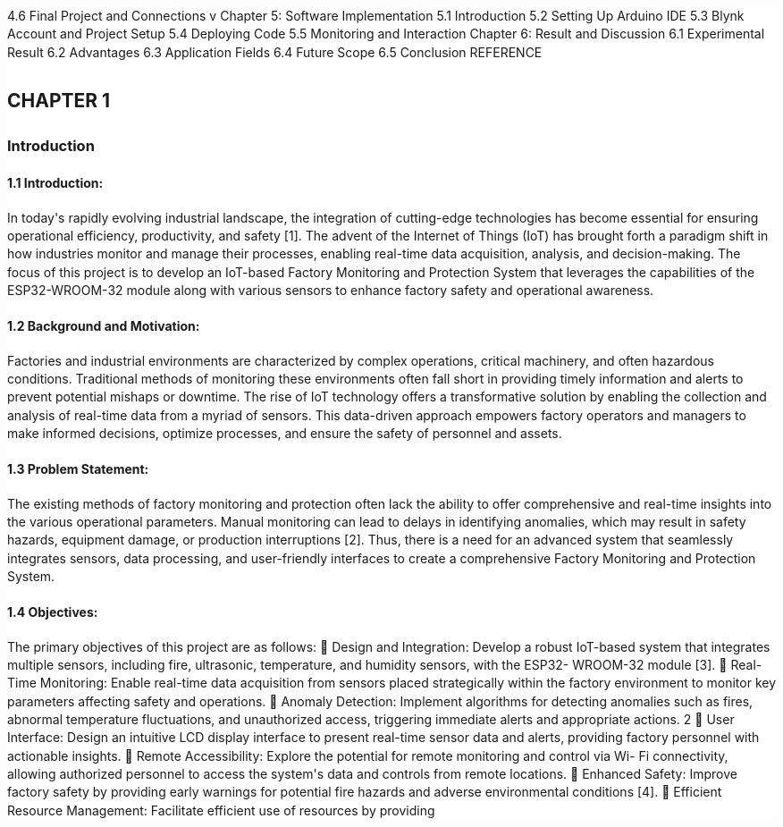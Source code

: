 4.6 Final Project and Connections
v
Chapter 5: Software Implementation
5.1 Introduction
5.2 Setting Up Arduino IDE
5.3 Blynk Account and Project Setup
5.4 Deploying Code
5.5 Monitoring and Interaction
Chapter 6: Result and Discussion
6.1 Experimental Result
6.2 Advantages
6.3 Application Fields
6.4 Future Scope
6.5 Conclusion
REFERENCE
## CHAPTER 1
### Introduction
#### 1.1 Introduction:
In today's rapidly evolving industrial landscape, the integration of cutting-edge technologies
has become essential for ensuring operational efficiency, productivity, and safety [1]. The
advent of the Internet of Things (IoT) has brought forth a paradigm shift in how industries
monitor and manage their processes, enabling real-time data acquisition, analysis, and
decision-making. The focus of this project is to develop an IoT-based Factory Monitoring and
Protection System that leverages the capabilities of the ESP32-WROOM-32 module along with
various sensors to enhance factory safety and operational awareness.
#### 1.2 Background and Motivation:
Factories and industrial environments are characterized by complex operations, critical
machinery, and often hazardous conditions. Traditional methods of monitoring these
environments often fall short in providing timely information and alerts to prevent potential
mishaps or downtime. The rise of IoT technology offers a transformative solution by enabling
the collection and analysis of real-time data from a myriad of sensors. This data-driven
approach empowers factory operators and managers to make informed decisions, optimize
processes, and ensure the safety of personnel and assets.
#### 1.3 Problem Statement:
The existing methods of factory monitoring and protection often lack the ability to offer
comprehensive and real-time insights into the various operational parameters. Manual
monitoring can lead to delays in identifying anomalies, which may result in safety hazards,
equipment damage, or production interruptions [2]. Thus, there is a need for an advanced
system that seamlessly integrates sensors, data processing, and user-friendly interfaces to create
a comprehensive Factory Monitoring and Protection System.
#### 1.4 Objectives:
The primary objectives of this project are as follows:
 Design and Integration: Develop a robust IoT-based system that integrates multiple
sensors, including fire, ultrasonic, temperature, and humidity sensors, with the ESP32-
WROOM-32 module [3].
 Real-Time Monitoring: Enable real-time data acquisition from sensors placed
strategically within the factory environment to monitor key parameters affecting safety
and operations.
 Anomaly Detection: Implement algorithms for detecting anomalies such as fires,
abnormal temperature fluctuations, and unauthorized access, triggering immediate
alerts and appropriate actions.
2
 User Interface: Design an intuitive LCD display interface to present real-time sensor
data and alerts, providing factory personnel with actionable insights.
 Remote Accessibility: Explore the potential for remote monitoring and control via Wi-
Fi connectivity, allowing authorized personnel to access the system's data and controls
from remote locations.
 Enhanced Safety: Improve factory safety by providing early warnings for potential
fire hazards and adverse environmental conditions [4].
 Efficient Resource Management: Facilitate efficient use of resources by providing
